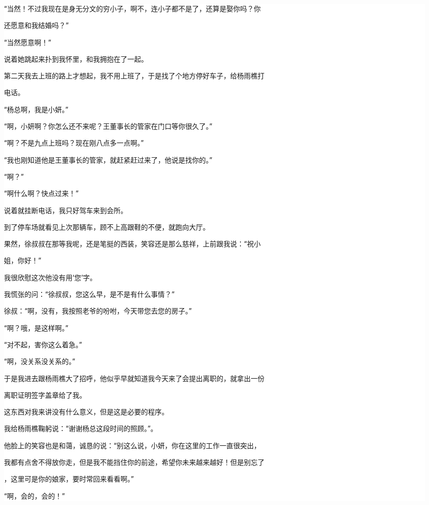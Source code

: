 “当然！不过我现在是身无分文的穷小子，啊不，连小子都不是了，还算是娶你吗？你

还愿意和我结婚吗？”

“当然愿意啊！”

说着她跳起来扑到我怀里，和我拥抱在了一起。



第二天我去上班的路上才想起，我不用上班了，于是找了个地方停好车子，给杨雨樵打

电话。

“杨总啊，我是小妍。”

“啊，小妍啊？你怎么还不来呢？王董事长的管家在门口等你很久了。”

“啊？不是九点上班吗？现在刚八点多一点啊。”

“我也刚知道他是王董事长的管家，就赶紧赶过来了，他说是找你的。”

“啊？”

“啊什么啊？快点过来！”

说着就挂断电话，我只好驾车来到会所。

到了停车场就看见上次那辆车，顾不上高跟鞋的不便，就跑向大厅。



果然，徐叔叔在那等我呢，还是笔挺的西装，笑容还是那么慈祥，上前跟我说：“祝小

姐，你好！”

我很欣慰这次他没有用‘您’字。

我慌张的问：“徐叔叔，您这么早，是不是有什么事情？”

徐叔：“啊，没有，我按照老爷的吩咐，今天带您去您的房子。”

“啊？哦，是这样啊。”

“对不起，害你这么着急。”

“啊，没关系没关系的。”



于是我进去跟杨雨樵大了招呼，他似乎早就知道我今天来了会提出离职的，就拿出一份

离职证明签字盖章给了我。

这东西对我来讲没有什么意义，但是这是必要的程序。

我给杨雨樵鞠躬说：“谢谢杨总这段时间的照顾。”。



他脸上的笑容也是和蔼，诚恳的说：“别这么说，小妍，你在这里的工作一直很突出，

我都有点舍不得放你走，但是我不能挡住你的前途，希望你未来越来越好！但是别忘了

，这里可是你的娘家，要时常回来看看啊。”

“啊，会的，会的！”
